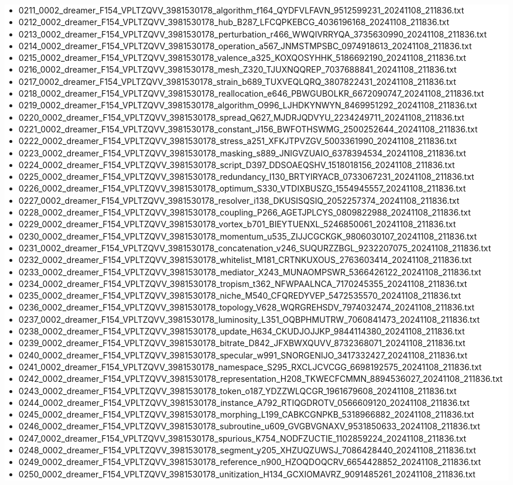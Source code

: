 - 0211_0002_dreamer_F154_VPLTZQVV_3981530178_algorithm_f164_QYDFVLFAVN_9512599231_20241108_211836.txt
- 0212_0002_dreamer_F154_VPLTZQVV_3981530178_hub_B287_LFCQPKEBCG_4036196168_20241108_211836.txt
- 0213_0002_dreamer_F154_VPLTZQVV_3981530178_perturbation_r466_WWQIVRRYQA_3735630990_20241108_211836.txt
- 0214_0002_dreamer_F154_VPLTZQVV_3981530178_operation_a567_JNMSTMPSBC_0974918613_20241108_211836.txt
- 0215_0002_dreamer_F154_VPLTZQVV_3981530178_valence_a325_KOXQOSYHHK_5186692190_20241108_211836.txt
- 0216_0002_dreamer_F154_VPLTZQVV_3981530178_mesh_Z320_TJUXNQQREP_7037688841_20241108_211836.txt
- 0217_0002_dreamer_F154_VPLTZQVV_3981530178_strain_b689_TUXVEQLQRQ_3807822431_20241108_211836.txt
- 0218_0002_dreamer_F154_VPLTZQVV_3981530178_reallocation_e646_PBWGUBOLKR_6672090747_20241108_211836.txt
- 0219_0002_dreamer_F154_VPLTZQVV_3981530178_algorithm_O996_LJHDKYNWYN_8469951292_20241108_211836.txt
- 0220_0002_dreamer_F154_VPLTZQVV_3981530178_spread_Q627_MJDRJQDVYU_2234249711_20241108_211836.txt
- 0221_0002_dreamer_F154_VPLTZQVV_3981530178_constant_J156_BWFOTHSWMG_2500252644_20241108_211836.txt
- 0222_0002_dreamer_F154_VPLTZQVV_3981530178_stress_a251_XFKJTPVZGV_5003361990_20241108_211836.txt
- 0223_0002_dreamer_F154_VPLTZQVV_3981530178_masking_s889_JNIGVZUAIO_6378394534_20241108_211836.txt
- 0224_0002_dreamer_F154_VPLTZQVV_3981530178_script_D397_DDSOAEQSHV_1518018156_20241108_211836.txt
- 0225_0002_dreamer_F154_VPLTZQVV_3981530178_redundancy_I130_BRTYIRYACB_0733067231_20241108_211836.txt
- 0226_0002_dreamer_F154_VPLTZQVV_3981530178_optimum_S330_VTDIXBUSZG_1554945557_20241108_211836.txt
- 0227_0002_dreamer_F154_VPLTZQVV_3981530178_resolver_i138_DKUSISQSIQ_2052257374_20241108_211836.txt
- 0228_0002_dreamer_F154_VPLTZQVV_3981530178_coupling_P266_AGETJPLCYS_0809822988_20241108_211836.txt
- 0229_0002_dreamer_F154_VPLTZQVV_3981530178_vortex_b701_BIEYTUENXL_5246850061_20241108_211836.txt
- 0230_0002_dreamer_F154_VPLTZQVV_3981530178_momentum_u535_ZIJJCGCKGK_9806030107_20241108_211836.txt
- 0231_0002_dreamer_F154_VPLTZQVV_3981530178_concatenation_v246_SUQURZZBGL_9232207075_20241108_211836.txt
- 0232_0002_dreamer_F154_VPLTZQVV_3981530178_whitelist_M181_CRTNKUXOUS_2763603414_20241108_211836.txt
- 0233_0002_dreamer_F154_VPLTZQVV_3981530178_mediator_X243_MUNAOMPSWR_5366426122_20241108_211836.txt
- 0234_0002_dreamer_F154_VPLTZQVV_3981530178_tropism_t362_NFWPAALNCA_7170245355_20241108_211836.txt
- 0235_0002_dreamer_F154_VPLTZQVV_3981530178_niche_M540_CFQREDYVEP_5472535570_20241108_211836.txt
- 0236_0002_dreamer_F154_VPLTZQVV_3981530178_topology_V628_WQRGREHSDV_7974032474_20241108_211836.txt
- 0237_0002_dreamer_F154_VPLTZQVV_3981530178_luminosity_L351_OQBPHMUTRW_7060841473_20241108_211836.txt
- 0238_0002_dreamer_F154_VPLTZQVV_3981530178_update_H634_CKUDJOJJKP_9844114380_20241108_211836.txt
- 0239_0002_dreamer_F154_VPLTZQVV_3981530178_bitrate_D842_JFXBWXQUVV_8732368071_20241108_211836.txt
- 0240_0002_dreamer_F154_VPLTZQVV_3981530178_specular_w991_SNORGENIJO_3417332427_20241108_211836.txt
- 0241_0002_dreamer_F154_VPLTZQVV_3981530178_namespace_S295_RXCLJCVCGG_6698192575_20241108_211836.txt
- 0242_0002_dreamer_F154_VPLTZQVV_3981530178_representation_H208_TKWECFCMMN_8894536027_20241108_211836.txt
- 0243_0002_dreamer_F154_VPLTZQVV_3981530178_token_o187_YDZZWLQCGR_1961679608_20241108_211836.txt
- 0244_0002_dreamer_F154_VPLTZQVV_3981530178_instance_A792_RTIQGDROTV_0566609120_20241108_211836.txt
- 0245_0002_dreamer_F154_VPLTZQVV_3981530178_morphing_L199_CABKCGNPKB_5318966882_20241108_211836.txt
- 0246_0002_dreamer_F154_VPLTZQVV_3981530178_subroutine_u609_GVGBVGNAXV_9531850633_20241108_211836.txt
- 0247_0002_dreamer_F154_VPLTZQVV_3981530178_spurious_K754_NODFZUCTIE_1102859224_20241108_211836.txt
- 0248_0002_dreamer_F154_VPLTZQVV_3981530178_segment_y205_XHZUQZUWSJ_7086428440_20241108_211836.txt
- 0249_0002_dreamer_F154_VPLTZQVV_3981530178_reference_n900_HZOQDOQCRV_6654428852_20241108_211836.txt
- 0250_0002_dreamer_F154_VPLTZQVV_3981530178_unitization_H134_GCXIOMAVRZ_9091485261_20241108_211836.txt